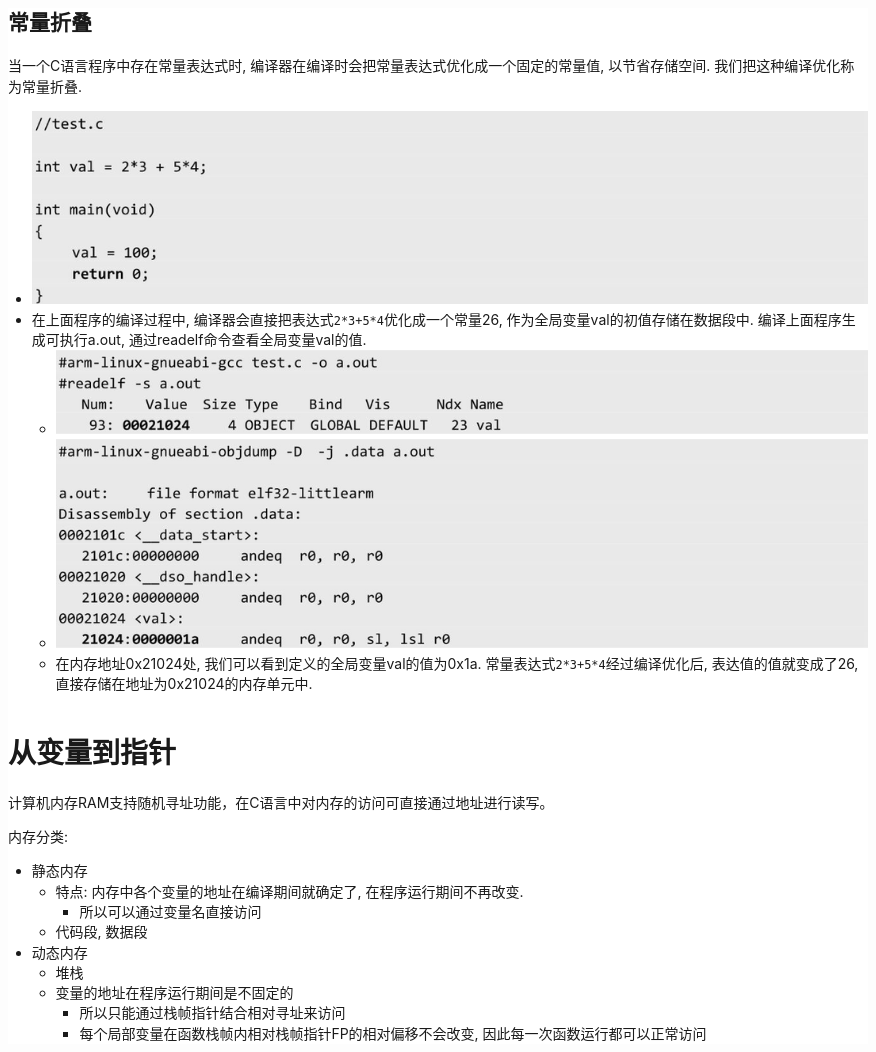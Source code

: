 ## 常量折叠

当一个C语言程序中存在常量表达式时, 编译器在编译时会把常量表达式优化成一个固定的常量值, 以节省存储空间. 我们把这种编译优化称为常量折叠. 
- ![](assets/Pasted%20image%2020230507175015.png)
- 在上面程序的编译过程中, 编译器会直接把表达式`2*3+5*4`优化成一个常量26, 作为全局变量val的初值存储在数据段中. 编译上面程序生成可执行a.out, 通过readelf命令查看全局变量val的值. 
	- ![](assets/Pasted%20image%2020230507175031.png)
	- ![](assets/Pasted%20image%2020230507175035.png)
	- 在内存地址0x21024处, 我们可以看到定义的全局变量val的值为0x1a. 常量表达式`2*3+5*4`经过编译优化后, 表达值的值就变成了26, 直接存储在地址为0x21024的内存单元中. 

# 从变量到指针

计算机内存RAM支持随机寻址功能，在C语言中对内存的访问可直接通过地址进行读写。

内存分类:
- 静态内存
	- 特点: 内存中各个变量的地址在编译期间就确定了, 在程序运行期间不再改变.
		- 所以可以通过变量名直接访问
	- 代码段, 数据段
- 动态内存
	- 堆栈
	- 变量的地址在程序运行期间是不固定的
		- 所以只能通过栈帧指针结合相对寻址来访问
		- 每个局部变量在函数栈帧内相对栈帧指针FP的相对偏移不会改变, 因此每一次函数运行都可以正常访问
